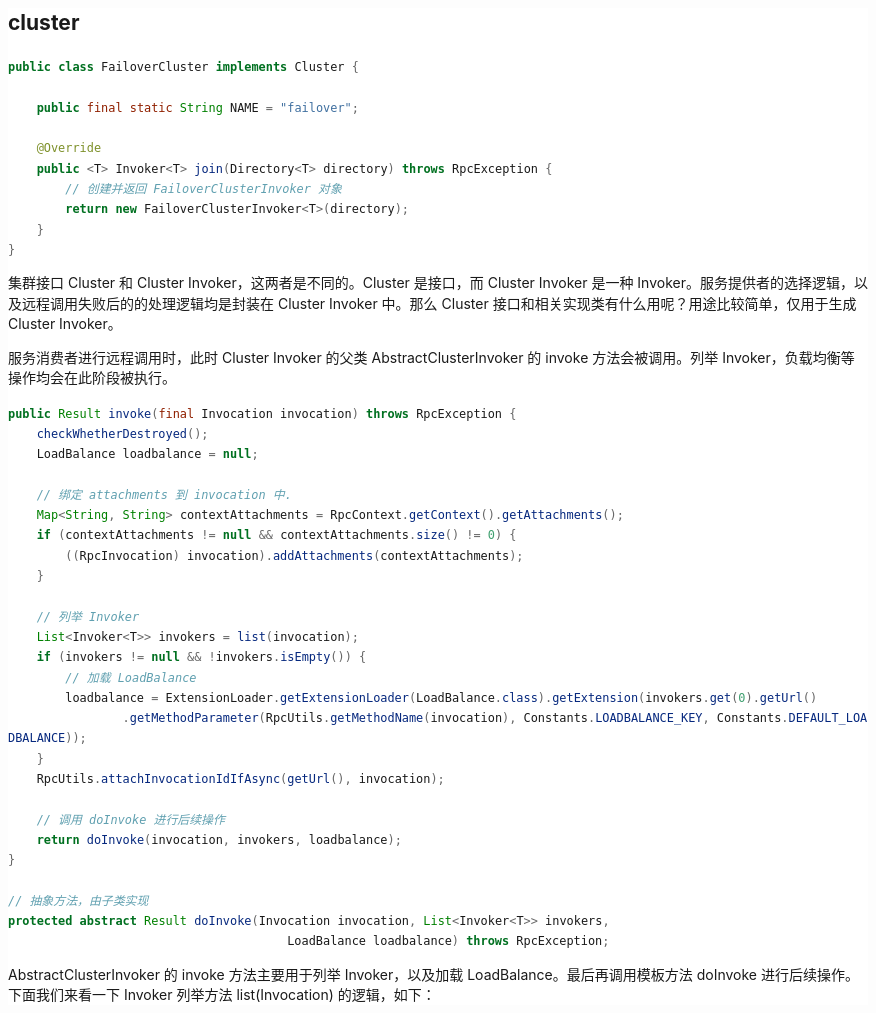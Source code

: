 ## cluster
```java
public class FailoverCluster implements Cluster {

    public final static String NAME = "failover";

    @Override
    public <T> Invoker<T> join(Directory<T> directory) throws RpcException {
        // 创建并返回 FailoverClusterInvoker 对象
        return new FailoverClusterInvoker<T>(directory);
    }
}
```

集群接口 Cluster 和 Cluster Invoker，这两者是不同的。Cluster 是接口，而 Cluster Invoker 是一种 Invoker。服务提供者的选择逻辑，以及远程调用失败后的的处理逻辑均是封装在 Cluster Invoker 中。那么 Cluster 接口和相关实现类有什么用呢？用途比较简单，仅用于生成 Cluster Invoker。

服务消费者进行远程调用时，此时 Cluster Invoker 的父类 AbstractClusterInvoker 的 invoke 方法会被调用。列举 Invoker，负载均衡等操作均会在此阶段被执行。

```java
public Result invoke(final Invocation invocation) throws RpcException {
    checkWhetherDestroyed();
    LoadBalance loadbalance = null;

    // 绑定 attachments 到 invocation 中.
    Map<String, String> contextAttachments = RpcContext.getContext().getAttachments();
    if (contextAttachments != null && contextAttachments.size() != 0) {
        ((RpcInvocation) invocation).addAttachments(contextAttachments);
    }

    // 列举 Invoker
    List<Invoker<T>> invokers = list(invocation);
    if (invokers != null && !invokers.isEmpty()) {
        // 加载 LoadBalance
        loadbalance = ExtensionLoader.getExtensionLoader(LoadBalance.class).getExtension(invokers.get(0).getUrl()
                .getMethodParameter(RpcUtils.getMethodName(invocation), Constants.LOADBALANCE_KEY, Constants.DEFAULT_LOADBALANCE));
    }
    RpcUtils.attachInvocationIdIfAsync(getUrl(), invocation);
    
    // 调用 doInvoke 进行后续操作
    return doInvoke(invocation, invokers, loadbalance);
}

// 抽象方法，由子类实现
protected abstract Result doInvoke(Invocation invocation, List<Invoker<T>> invokers,
                                       LoadBalance loadbalance) throws RpcException;
```

AbstractClusterInvoker 的 invoke 方法主要用于列举 Invoker，以及加载 LoadBalance。最后再调用模板方法 doInvoke 进行后续操作。下面我们来看一下 Invoker 列举方法 list(Invocation) 的逻辑，如下：
